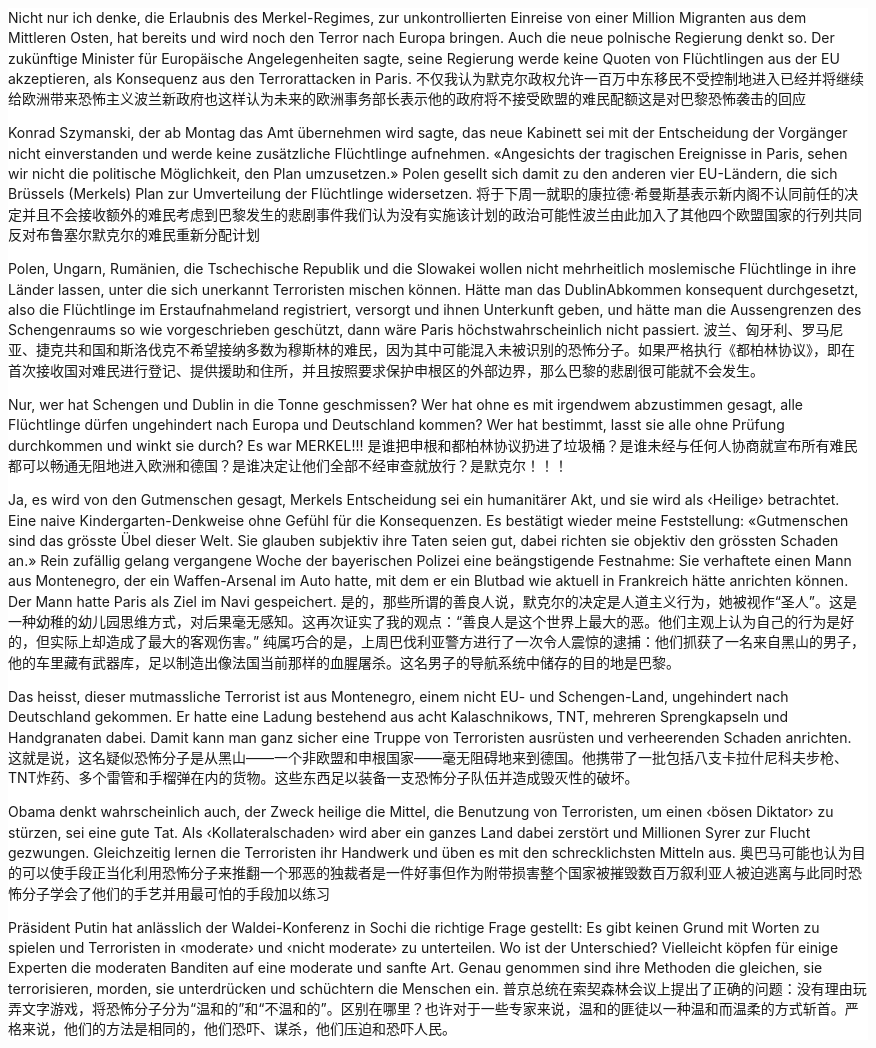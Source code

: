 Nicht nur ich denke, die Erlaubnis des Merkel-Regimes, zur unkontrollierten Einreise von einer Million Migranten aus dem Mittleren Osten, hat bereits und wird noch den Terror nach Europa bringen. Auch die neue polnische Regierung denkt so. Der zukünftige Minister für Europäische Angelegenheiten sagte, seine Regierung werde keine Quoten von Flüchtlingen aus der EU akzeptieren, als Konsequenz aus den Terrorattacken in Paris.
不仅我认为默克尔政权允许一百万中东移民不受控制地进入已经并将继续给欧洲带来恐怖主义波兰新政府也这样认为未来的欧洲事务部长表示他的政府将不接受欧盟的难民配额这是对巴黎恐怖袭击的回应

Konrad Szymanski, der ab Montag das Amt übernehmen wird sagte, das neue Kabinett sei mit der Entscheidung der Vorgänger nicht einverstanden und werde keine zusätzliche Flüchtlinge aufnehmen. «Angesichts der tragischen Ereignisse in Paris, sehen wir nicht die politische Möglichkeit, den Plan umzusetzen.» Polen gesellt sich damit zu den anderen vier EU-Ländern, die sich Brüssels (Merkels) Plan zur Umverteilung der Flüchtlinge widersetzen.
将于下周一就职的康拉德·希曼斯基表示新内阁不认同前任的决定并且不会接收额外的难民考虑到巴黎发生的悲剧事件我们认为没有实施该计划的政治可能性波兰由此加入了其他四个欧盟国家的行列共同反对布鲁塞尔默克尔的难民重新分配计划

Polen, Ungarn, Rumänien, die Tschechische Republik und die Slowakei wollen nicht mehrheitlich moslemische Flüchtlinge in ihre Länder lassen, unter die sich unerkannt Terroristen mischen können. Hätte man das DublinAbkommen konsequent durchgesetzt, also die Flüchtlinge im Erstaufnahmeland registriert, versorgt und ihnen Unterkunft geben, und hätte man die Aussengrenzen des Schengenraums so wie vorgeschrieben geschützt, dann wäre Paris höchstwahrscheinlich nicht passiert.
波兰、匈牙利、罗马尼亚、捷克共和国和斯洛伐克不希望接纳多数为穆斯林的难民，因为其中可能混入未被识别的恐怖分子。如果严格执行《都柏林协议》，即在首次接收国对难民进行登记、提供援助和住所，并且按照要求保护申根区的外部边界，那么巴黎的悲剧很可能就不会发生。

Nur, wer hat Schengen und Dublin in die Tonne geschmissen? Wer hat ohne es mit irgendwem abzustimmen gesagt, alle Flüchtlinge dürfen ungehindert nach Europa und Deutschland kommen? Wer hat bestimmt, lasst sie alle ohne Prüfung durchkommen und winkt sie durch? Es war MERKEL!!!
是谁把申根和都柏林协议扔进了垃圾桶？是谁未经与任何人协商就宣布所有难民都可以畅通无阻地进入欧洲和德国？是谁决定让他们全部不经审查就放行？是默克尔！！！

Ja, es wird von den Gutmenschen gesagt, Merkels Entscheidung sei ein humanitärer Akt, und sie wird als ‹Heilige› betrachtet. Eine naive Kindergarten-Denkweise ohne Gefühl für die Konsequenzen. Es bestätigt wieder meine Feststellung: «Gutmenschen sind das grösste Übel dieser Welt. Sie glauben subjektiv ihre Taten seien gut, dabei richten sie objektiv den grössten Schaden an.» Rein zufällig gelang vergangene Woche der bayerischen Polizei eine beängstigende Festnahme: Sie verhaftete einen Mann aus Montenegro, der ein Waffen-Arsenal im Auto hatte, mit dem er ein Blutbad wie aktuell in Frankreich hätte anrichten können. Der Mann hatte Paris als Ziel im Navi gespeichert.
是的，那些所谓的善良人说，默克尔的决定是人道主义行为，她被视作“圣人”。这是一种幼稚的幼儿园思维方式，对后果毫无感知。这再次证实了我的观点：“善良人是这个世界上最大的恶。他们主观上认为自己的行为是好的，但实际上却造成了最大的客观伤害。” 纯属巧合的是，上周巴伐利亚警方进行了一次令人震惊的逮捕：他们抓获了一名来自黑山的男子，他的车里藏有武器库，足以制造出像法国当前那样的血腥屠杀。这名男子的导航系统中储存的目的地是巴黎。

Das heisst, dieser mutmassliche Terrorist ist aus Montenegro, einem nicht EU- und Schengen-Land, ungehindert nach Deutschland gekommen. Er hatte eine Ladung bestehend aus acht Kalaschnikows, TNT, mehreren Sprengkapseln und Handgranaten dabei. Damit kann man ganz sicher eine Truppe von Terroristen ausrüsten und verheerenden Schaden anrichten.
这就是说，这名疑似恐怖分子是从黑山——一个非欧盟和申根国家——毫无阻碍地来到德国。他携带了一批包括八支卡拉什尼科夫步枪、TNT炸药、多个雷管和手榴弹在内的货物。这些东西足以装备一支恐怖分子队伍并造成毁灭性的破坏。

Obama denkt wahrscheinlich auch, der Zweck heilige die Mittel, die Benutzung von Terroristen, um einen ‹bösen Diktator› zu stürzen, sei eine gute Tat. Als ‹Kollateralschaden› wird aber ein ganzes Land dabei zerstört und Millionen Syrer zur Flucht gezwungen. Gleichzeitig lernen die Terroristen ihr Handwerk und üben es mit den schrecklichsten Mitteln aus.
奥巴马可能也认为目的可以使手段正当化利用恐怖分子来推翻一个邪恶的独裁者是一件好事但作为附带损害整个国家被摧毁数百万叙利亚人被迫逃离与此同时恐怖分子学会了他们的手艺并用最可怕的手段加以练习

Präsident Putin hat anlässlich der Waldei-Konferenz in Sochi die richtige Frage gestellt: Es gibt keinen Grund mit Worten zu spielen und Terroristen in ‹moderate› und ‹nicht moderate› zu unterteilen. Wo ist der Unterschied? Vielleicht köpfen für einige Experten die moderaten Banditen auf eine moderate und sanfte Art. Genau genommen sind ihre Methoden die gleichen, sie terrorisieren, morden, sie unterdrücken und schüchtern die Menschen ein.
普京总统在索契森林会议上提出了正确的问题：没有理由玩弄文字游戏，将恐怖分子分为“温和的”和“不温和的”。区别在哪里？也许对于一些专家来说，温和的匪徒以一种温和而温柔的方式斩首。严格来说，他们的方法是相同的，他们恐吓、谋杀，他们压迫和恐吓人民。

